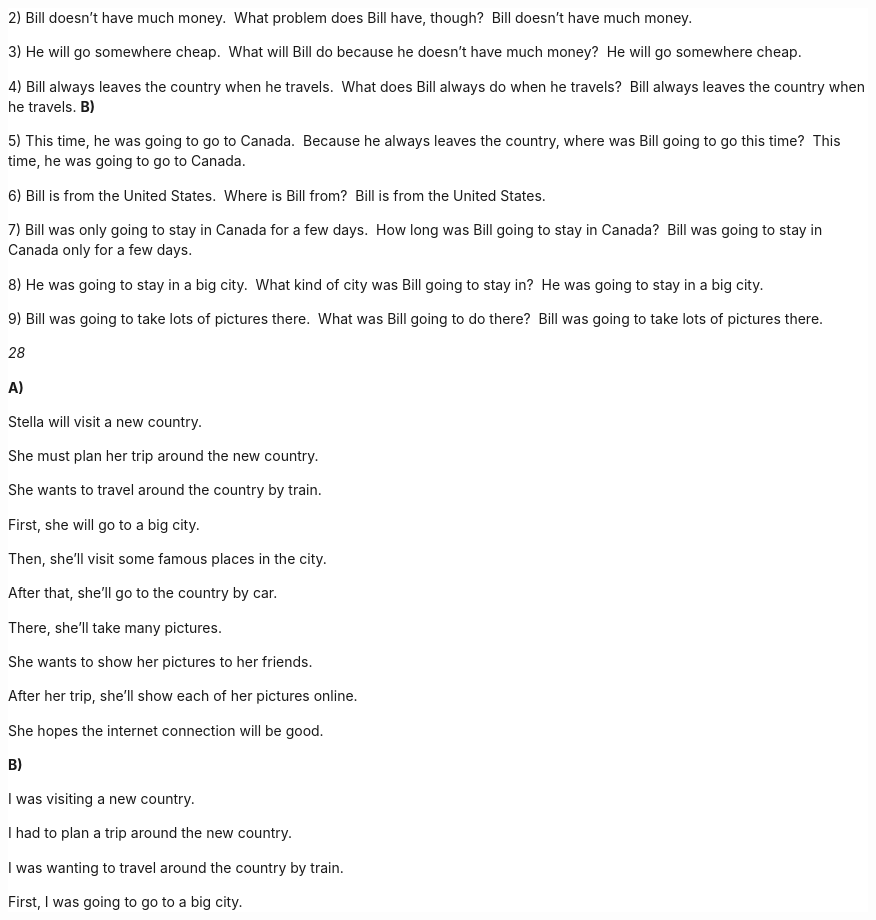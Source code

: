 2\) Bill doesn’t have much money.  What problem does Bill have, though?
 Bill doesn’t have much money.

3\) He will go somewhere cheap.  What will Bill do because he doesn’t
have much money?  He will go somewhere cheap.

4\) Bill always leaves the country when he travels.  What does Bill
always do when he travels?  Bill always leaves the country when he
travels.
**B)**

5\) This time, he was going to go to Canada.  Because he always leaves
the country, where was Bill going to go this time?  This time, he was
going to go to Canada.

6\) Bill is from the United States.  Where is Bill from?  Bill is from
the United States.

7\) Bill was only going to stay in Canada for a few days.  How long was
Bill going to stay in Canada?  Bill was going to stay in Canada only for
a few days.

8\) He was going to stay in a big city.  What kind of city was Bill
going to stay in?  He was going to stay in a big city.

9\) Bill was going to take lots of pictures there.  What was Bill going
to do there?  Bill was going to take lots of pictures there.

*28*

**A)**

Stella will visit a new country.

She must plan her trip around the new country.

She wants to travel around the country by train.

First, she will go to a big city.

Then, she’ll visit some famous places in the city.

After that, she’ll go to the country by car.

There, she’ll take many pictures.

She wants to show her pictures to her friends.

After her trip, she’ll show each of her pictures online.

She hopes the internet connection will be good.

**B)**

I was visiting a new country.

I had to plan a trip around the new country.

I was wanting to travel around the country by train.

First, I was going to go to a big city.
